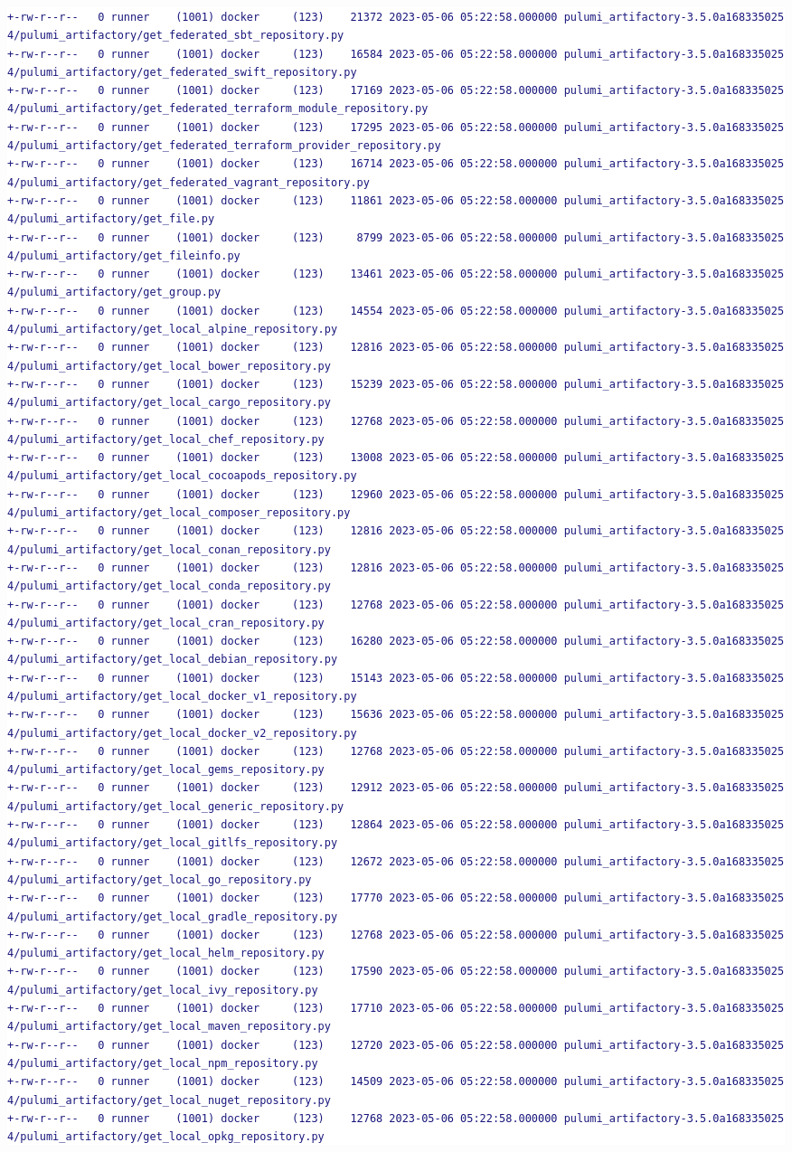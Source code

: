 ```diff
+-rw-r--r--   0 runner    (1001) docker     (123)    21372 2023-05-06 05:22:58.000000 pulumi_artifactory-3.5.0a1683350254/pulumi_artifactory/get_federated_sbt_repository.py
+-rw-r--r--   0 runner    (1001) docker     (123)    16584 2023-05-06 05:22:58.000000 pulumi_artifactory-3.5.0a1683350254/pulumi_artifactory/get_federated_swift_repository.py
+-rw-r--r--   0 runner    (1001) docker     (123)    17169 2023-05-06 05:22:58.000000 pulumi_artifactory-3.5.0a1683350254/pulumi_artifactory/get_federated_terraform_module_repository.py
+-rw-r--r--   0 runner    (1001) docker     (123)    17295 2023-05-06 05:22:58.000000 pulumi_artifactory-3.5.0a1683350254/pulumi_artifactory/get_federated_terraform_provider_repository.py
+-rw-r--r--   0 runner    (1001) docker     (123)    16714 2023-05-06 05:22:58.000000 pulumi_artifactory-3.5.0a1683350254/pulumi_artifactory/get_federated_vagrant_repository.py
+-rw-r--r--   0 runner    (1001) docker     (123)    11861 2023-05-06 05:22:58.000000 pulumi_artifactory-3.5.0a1683350254/pulumi_artifactory/get_file.py
+-rw-r--r--   0 runner    (1001) docker     (123)     8799 2023-05-06 05:22:58.000000 pulumi_artifactory-3.5.0a1683350254/pulumi_artifactory/get_fileinfo.py
+-rw-r--r--   0 runner    (1001) docker     (123)    13461 2023-05-06 05:22:58.000000 pulumi_artifactory-3.5.0a1683350254/pulumi_artifactory/get_group.py
+-rw-r--r--   0 runner    (1001) docker     (123)    14554 2023-05-06 05:22:58.000000 pulumi_artifactory-3.5.0a1683350254/pulumi_artifactory/get_local_alpine_repository.py
+-rw-r--r--   0 runner    (1001) docker     (123)    12816 2023-05-06 05:22:58.000000 pulumi_artifactory-3.5.0a1683350254/pulumi_artifactory/get_local_bower_repository.py
+-rw-r--r--   0 runner    (1001) docker     (123)    15239 2023-05-06 05:22:58.000000 pulumi_artifactory-3.5.0a1683350254/pulumi_artifactory/get_local_cargo_repository.py
+-rw-r--r--   0 runner    (1001) docker     (123)    12768 2023-05-06 05:22:58.000000 pulumi_artifactory-3.5.0a1683350254/pulumi_artifactory/get_local_chef_repository.py
+-rw-r--r--   0 runner    (1001) docker     (123)    13008 2023-05-06 05:22:58.000000 pulumi_artifactory-3.5.0a1683350254/pulumi_artifactory/get_local_cocoapods_repository.py
+-rw-r--r--   0 runner    (1001) docker     (123)    12960 2023-05-06 05:22:58.000000 pulumi_artifactory-3.5.0a1683350254/pulumi_artifactory/get_local_composer_repository.py
+-rw-r--r--   0 runner    (1001) docker     (123)    12816 2023-05-06 05:22:58.000000 pulumi_artifactory-3.5.0a1683350254/pulumi_artifactory/get_local_conan_repository.py
+-rw-r--r--   0 runner    (1001) docker     (123)    12816 2023-05-06 05:22:58.000000 pulumi_artifactory-3.5.0a1683350254/pulumi_artifactory/get_local_conda_repository.py
+-rw-r--r--   0 runner    (1001) docker     (123)    12768 2023-05-06 05:22:58.000000 pulumi_artifactory-3.5.0a1683350254/pulumi_artifactory/get_local_cran_repository.py
+-rw-r--r--   0 runner    (1001) docker     (123)    16280 2023-05-06 05:22:58.000000 pulumi_artifactory-3.5.0a1683350254/pulumi_artifactory/get_local_debian_repository.py
+-rw-r--r--   0 runner    (1001) docker     (123)    15143 2023-05-06 05:22:58.000000 pulumi_artifactory-3.5.0a1683350254/pulumi_artifactory/get_local_docker_v1_repository.py
+-rw-r--r--   0 runner    (1001) docker     (123)    15636 2023-05-06 05:22:58.000000 pulumi_artifactory-3.5.0a1683350254/pulumi_artifactory/get_local_docker_v2_repository.py
+-rw-r--r--   0 runner    (1001) docker     (123)    12768 2023-05-06 05:22:58.000000 pulumi_artifactory-3.5.0a1683350254/pulumi_artifactory/get_local_gems_repository.py
+-rw-r--r--   0 runner    (1001) docker     (123)    12912 2023-05-06 05:22:58.000000 pulumi_artifactory-3.5.0a1683350254/pulumi_artifactory/get_local_generic_repository.py
+-rw-r--r--   0 runner    (1001) docker     (123)    12864 2023-05-06 05:22:58.000000 pulumi_artifactory-3.5.0a1683350254/pulumi_artifactory/get_local_gitlfs_repository.py
+-rw-r--r--   0 runner    (1001) docker     (123)    12672 2023-05-06 05:22:58.000000 pulumi_artifactory-3.5.0a1683350254/pulumi_artifactory/get_local_go_repository.py
+-rw-r--r--   0 runner    (1001) docker     (123)    17770 2023-05-06 05:22:58.000000 pulumi_artifactory-3.5.0a1683350254/pulumi_artifactory/get_local_gradle_repository.py
+-rw-r--r--   0 runner    (1001) docker     (123)    12768 2023-05-06 05:22:58.000000 pulumi_artifactory-3.5.0a1683350254/pulumi_artifactory/get_local_helm_repository.py
+-rw-r--r--   0 runner    (1001) docker     (123)    17590 2023-05-06 05:22:58.000000 pulumi_artifactory-3.5.0a1683350254/pulumi_artifactory/get_local_ivy_repository.py
+-rw-r--r--   0 runner    (1001) docker     (123)    17710 2023-05-06 05:22:58.000000 pulumi_artifactory-3.5.0a1683350254/pulumi_artifactory/get_local_maven_repository.py
+-rw-r--r--   0 runner    (1001) docker     (123)    12720 2023-05-06 05:22:58.000000 pulumi_artifactory-3.5.0a1683350254/pulumi_artifactory/get_local_npm_repository.py
+-rw-r--r--   0 runner    (1001) docker     (123)    14509 2023-05-06 05:22:58.000000 pulumi_artifactory-3.5.0a1683350254/pulumi_artifactory/get_local_nuget_repository.py
+-rw-r--r--   0 runner    (1001) docker     (123)    12768 2023-05-06 05:22:58.000000 pulumi_artifactory-3.5.0a1683350254/pulumi_artifactory/get_local_opkg_repository.py
```